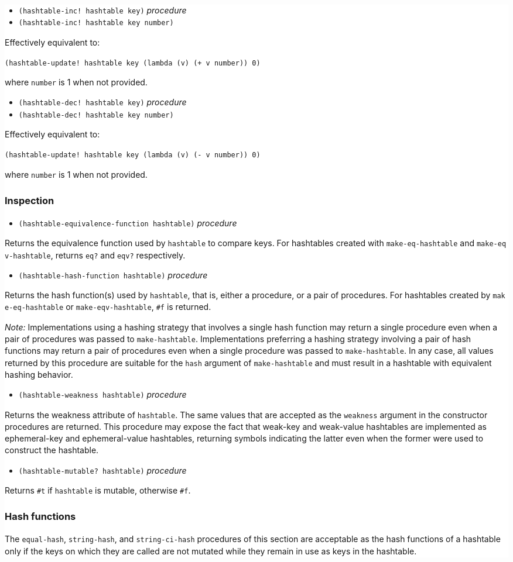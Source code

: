 - `(hashtable-inc! hashtable key)` *procedure*
- `(hashtable-inc! hashtable key number)`

Effectively equivalent to:

    (hashtable-update! hashtable key (lambda (v) (+ v number)) 0)

where `number` is 1 when not provided.

- `(hashtable-dec! hashtable key)` *procedure*
- `(hashtable-dec! hashtable key number)`

Effectively equivalent to:

    (hashtable-update! hashtable key (lambda (v) (- v number)) 0)

where `number` is 1 when not provided.


### Inspection

- `(hashtable-equivalence-function hashtable)` *procedure*

Returns the equivalence function used by `hashtable` to compare keys.
For hashtables created with `make-eq-hashtable` and
`make-eqv-hashtable`, returns `eq?` and `eqv?` respectively.

- `(hashtable-hash-function hashtable)` *procedure*

Returns the hash function(s) used by `hashtable`, that is, either a
procedure, or a pair of procedures.  For hashtables created by
`make-eq-hashtable` or `make-eqv-hashtable`, `#f` is returned.

*Note:* Implementations using a hashing strategy that involves a
single hash function may return a single procedure even when a pair of
procedures was passed to `make-hashtable`.  Implementations preferring
a hashing strategy involving a pair of hash functions may return a
pair of procedures even when a single procedure was passed to
`make-hashtable`.  In any case, all values returned by this procedure
are suitable for the `hash` argument of `make-hashtable` and must
result in a hashtable with equivalent hashing behavior.

- `(hashtable-weakness hashtable)` *procedure*

Returns the weakness attribute of `hashtable`.  The same values that
are accepted as the `weakness` argument in the constructor procedures
are returned.  This procedure may expose the fact that weak-key and
weak-value hashtables are implemented as ephemeral-key and
ephemeral-value hashtables, returning symbols indicating the latter
even when the former were used to construct the hashtable.

- `(hashtable-mutable? hashtable)` *procedure*

Returns `#t` if `hashtable` is mutable, otherwise `#f`.


### Hash functions

The `equal-hash`, `string-hash`, and `string-ci-hash` procedures of
this section are acceptable as the hash functions of a hashtable only
if the keys on which they are called are not mutated while they remain
in use as keys in the hashtable.

